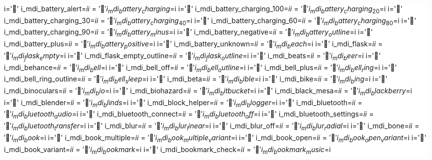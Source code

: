 i='' i_mdi_battery_alert=$i
i='' i_mdi_battery_charging=$i
i='' i_mdi_battery_charging_100=$i
i='' i_mdi_battery_charging_20=$i
i='' i_mdi_battery_charging_30=$i
i='' i_mdi_battery_charging_40=$i
i='' i_mdi_battery_charging_60=$i
i='' i_mdi_battery_charging_80=$i
i='' i_mdi_battery_charging_90=$i
i='' i_mdi_battery_minus=$i
i='' i_mdi_battery_negative=$i
i='' i_mdi_battery_outline=$i
i='' i_mdi_battery_plus=$i
i='' i_mdi_battery_positive=$i
i='' i_mdi_battery_unknown=$i
i='' i_mdi_beach=$i
i='' i_mdi_flask=$i
i='' i_mdi_flask_empty=$i
i='' i_mdi_flask_empty_outline=$i
i='' i_mdi_flask_outline=$i
i='' i_mdi_beats=$i
i='' i_mdi_beer=$i
i='' i_mdi_behance=$i
i='' i_mdi_bell=$i
i='' i_mdi_bell_off=$i
i='' i_mdi_bell_outline=$i
i='' i_mdi_bell_plus=$i
i='' i_mdi_bell_ring=$i
i='' i_mdi_bell_ring_outline=$i
i='' i_mdi_bell_sleep=$i
i='' i_mdi_beta=$i
i='' i_mdi_bible=$i
i='' i_mdi_bike=$i
i='' i_mdi_bing=$i
i='' i_mdi_binoculars=$i
i='' i_mdi_bio=$i
i='' i_mdi_biohazard=$i
i='' i_mdi_bitbucket=$i
i='' i_mdi_black_mesa=$i
i='' i_mdi_blackberry=$i
i='' i_mdi_blender=$i
i='' i_mdi_blinds=$i
i='' i_mdi_block_helper=$i
i='' i_mdi_blogger=$i
i='' i_mdi_bluetooth=$i
i='' i_mdi_bluetooth_audio=$i
i='' i_mdi_bluetooth_connect=$i
i='' i_mdi_bluetooth_off=$i
i='' i_mdi_bluetooth_settings=$i
i='' i_mdi_bluetooth_transfer=$i
i='' i_mdi_blur=$i
i='' i_mdi_blur_linear=$i
i='' i_mdi_blur_off=$i
i='' i_mdi_blur_radial=$i
i='' i_mdi_bone=$i
i='' i_mdi_book=$i
i='' i_mdi_book_multiple=$i
i='' i_mdi_book_multiple_variant=$i
i='' i_mdi_book_open=$i
i='' i_mdi_book_open_variant=$i
i='' i_mdi_book_variant=$i
i='' i_mdi_bookmark=$i
i='' i_mdi_bookmark_check=$i
i='' i_mdi_bookmark_music=$i